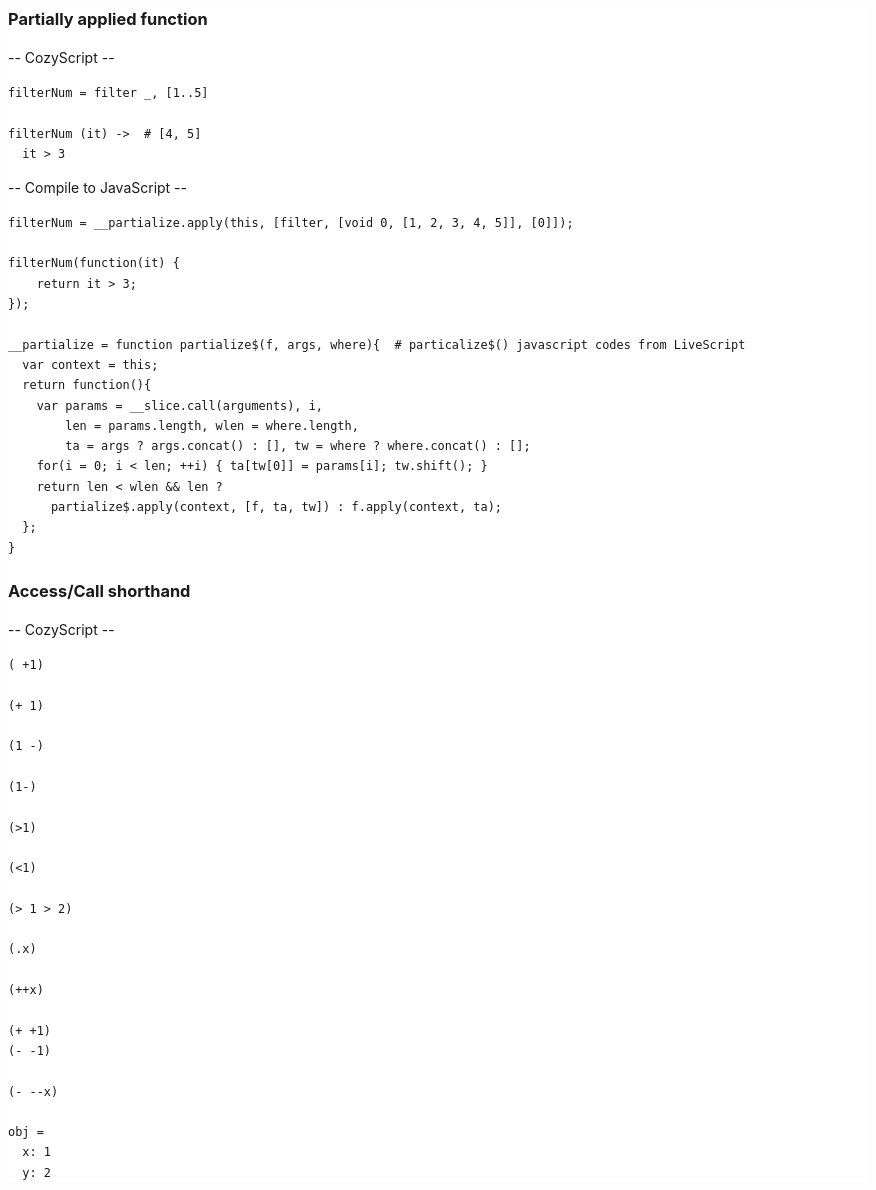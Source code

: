 ### Partially applied function

-- CozyScript --

    filterNum = filter _, [1..5]
    
    filterNum (it) ->  # [4, 5]
      it > 3

-- Compile to JavaScript --
    
    filterNum = __partialize.apply(this, [filter, [void 0, [1, 2, 3, 4, 5]], [0]]);
    
    filterNum(function(it) {
        return it > 3;
    });

    __partialize = function partialize$(f, args, where){  # particalize$() javascript codes from LiveScript
      var context = this;
      return function(){
        var params = __slice.call(arguments), i,
            len = params.length, wlen = where.length,
            ta = args ? args.concat() : [], tw = where ? where.concat() : [];
        for(i = 0; i < len; ++i) { ta[tw[0]] = params[i]; tw.shift(); }
        return len < wlen && len ?
          partialize$.apply(context, [f, ta, tw]) : f.apply(context, ta);
      };
    }

### Access/Call shorthand

-- CozyScript --

    ( +1)

    (+ 1)

    (1 -)

    (1-)

    (>1)

    (<1)

    (> 1 > 2)

    (.x)
    
    (++x)

    (+ +1)
    (- -1)

    (- --x)

    obj =
      x: 1
      y: 2
